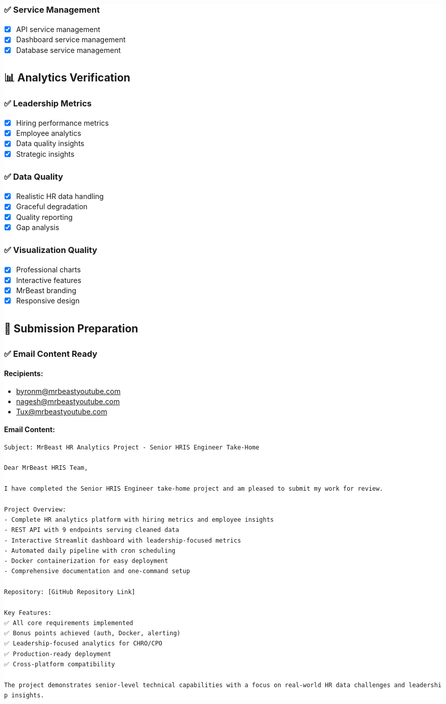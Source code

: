 ### ✅ Service Management
- [x] API service management
- [x] Dashboard service management
- [x] Database service management

## 📊 Analytics Verification

### ✅ Leadership Metrics
- [x] Hiring performance metrics
- [x] Employee analytics
- [x] Data quality insights
- [x] Strategic insights

### ✅ Data Quality
- [x] Realistic HR data handling
- [x] Graceful degradation
- [x] Quality reporting
- [x] Gap analysis

### ✅ Visualization Quality
- [x] Professional charts
- [x] Interactive features
- [x] MrBeast branding
- [x] Responsive design

## 📧 Submission Preparation

### ✅ Email Content Ready
**Recipients:**
- byronm@mrbeastyoutube.com
- nagesh@mrbeastyoutube.com  
- Tux@mrbeastyoutube.com

**Email Content:**
```
Subject: MrBeast HR Analytics Project - Senior HRIS Engineer Take-Home

Dear MrBeast HRIS Team,

I have completed the Senior HRIS Engineer take-home project and am pleased to submit my work for review.

Project Overview:
- Complete HR analytics platform with hiring metrics and employee insights
- REST API with 9 endpoints serving cleaned data
- Interactive Streamlit dashboard with leadership-focused metrics
- Automated daily pipeline with cron scheduling
- Docker containerization for easy deployment
- Comprehensive documentation and one-command setup

Repository: [GitHub Repository Link]

Key Features:
✅ All core requirements implemented
✅ Bonus points achieved (auth, Docker, alerting)
✅ Leadership-focused analytics for CHRO/CPO
✅ Production-ready deployment
✅ Cross-platform compatibility

The project demonstrates senior-level technical capabilities with a focus on real-world HR data challenges and leadership insights.
```